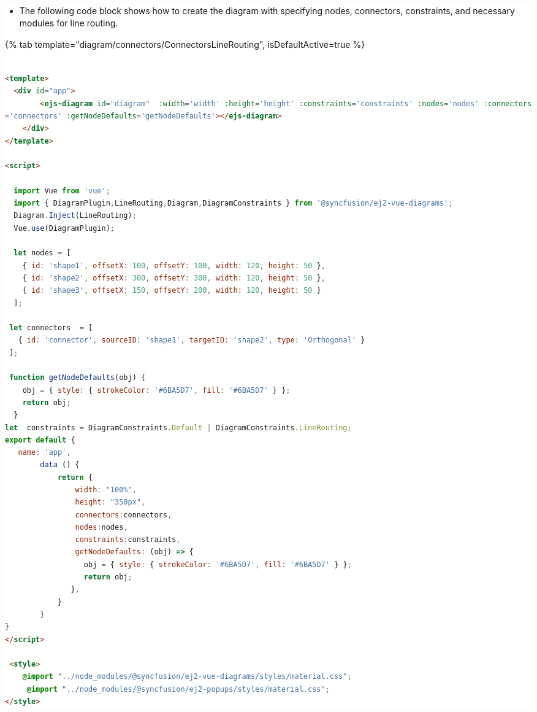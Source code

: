 * The following code block shows how to create the diagram with specifying nodes, connectors, constraints, and necessary modules for line routing.

{% tab template="diagram/connectors/ConnectorsLineRouting", isDefaultActive=true %}

```html

<template>
  <div id="app">
        <ejs-diagram id="diagram"  :width='width' :height='height' :constraints='constraints' :nodes='nodes' :connectors='connectors' :getNodeDefaults='getNodeDefaults'></ejs-diagram>
    </div>
</template>

<script>

  import Vue from 'vue';
  import { DiagramPlugin,LineRouting,Diagram,DiagramConstraints } from '@syncfusion/ej2-vue-diagrams';
  Diagram.Inject(LineRouting);
  Vue.use(DiagramPlugin);

  let nodes = [
    { id: 'shape1', offsetX: 100, offsetY: 100, width: 120, height: 50 },
    { id: 'shape2', offsetX: 300, offsetY: 300, width: 120, height: 50 },
    { id: 'shape3', offsetX: 150, offsetY: 200, width: 120, height: 50 }
  ];

 let connectors  = [
   { id: 'connector', sourceID: 'shape1', targetID: 'shape2', type: 'Orthogonal' }
 ];

 function getNodeDefaults(obj) {
    obj = { style: { strokeColor: '#6BA5D7', fill: '#6BA5D7' } };
    return obj;
  }
let  constraints = DiagramConstraints.Default | DiagramConstraints.LineRouting;
export default {
   name: 'app',
        data () {
            return {
                width: "100%",
                height: "350px",
                connectors:connectors,
                nodes:nodes,
                constraints:constraints,
                getNodeDefaults: (obj) => {
                  obj = { style: { strokeColor: '#6BA5D7', fill: '#6BA5D7' } };
                  return obj;
               },
            }
        }
}
</script>

 <style>
    @import "../node_modules/@syncfusion/ej2-vue-diagrams/styles/material.css";
     @import "../node_modules/@syncfusion/ej2-popups/styles/material.css";
</style>

```
